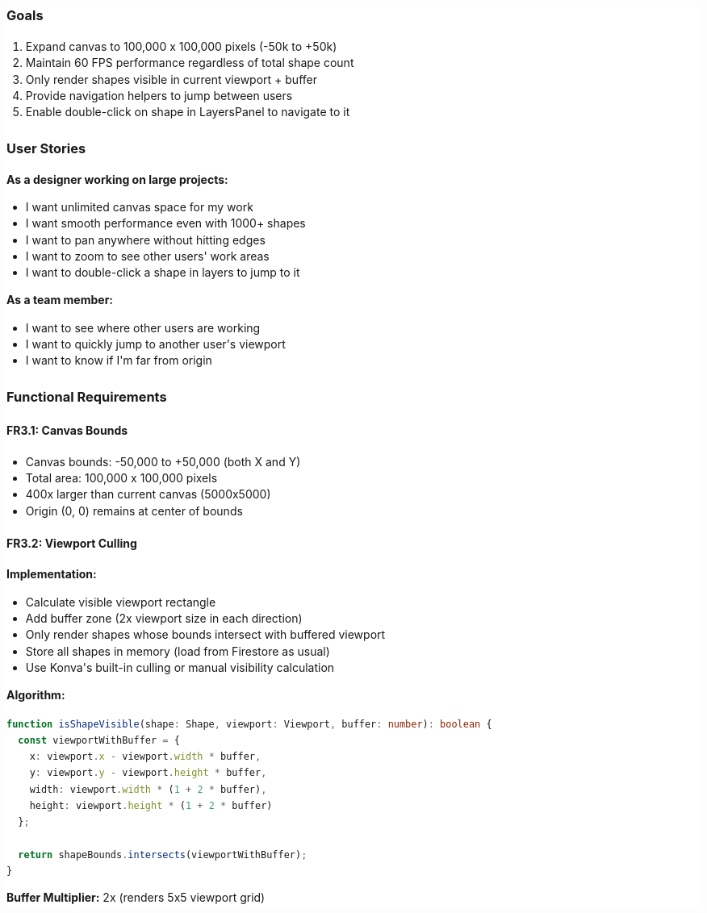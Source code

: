 ### Goals
1. Expand canvas to 100,000 x 100,000 pixels (-50k to +50k)
2. Maintain 60 FPS performance regardless of total shape count
3. Only render shapes visible in current viewport + buffer
4. Provide navigation helpers to jump between users
5. Enable double-click on shape in LayersPanel to navigate to it

### User Stories

**As a designer working on large projects:**
- I want unlimited canvas space for my work
- I want smooth performance even with 1000+ shapes
- I want to pan anywhere without hitting edges
- I want to zoom to see other users' work areas
- I want to double-click a shape in layers to jump to it

**As a team member:**
- I want to see where other users are working
- I want to quickly jump to another user's viewport
- I want to know if I'm far from origin

### Functional Requirements

#### FR3.1: Canvas Bounds
- Canvas bounds: -50,000 to +50,000 (both X and Y)
- Total area: 100,000 x 100,000 pixels
- 400x larger than current canvas (5000x5000)
- Origin (0, 0) remains at center of bounds

#### FR3.2: Viewport Culling
**Implementation:**
- Calculate visible viewport rectangle
- Add buffer zone (2x viewport size in each direction)
- Only render shapes whose bounds intersect with buffered viewport
- Store all shapes in memory (load from Firestore as usual)
- Use Konva's built-in culling or manual visibility calculation

**Algorithm:**
```typescript
function isShapeVisible(shape: Shape, viewport: Viewport, buffer: number): boolean {
  const viewportWithBuffer = {
    x: viewport.x - viewport.width * buffer,
    y: viewport.y - viewport.height * buffer,
    width: viewport.width * (1 + 2 * buffer),
    height: viewport.height * (1 + 2 * buffer)
  };
  
  return shapeBounds.intersects(viewportWithBuffer);
}
```

**Buffer Multiplier:** 2x (renders 5x5 viewport grid)
